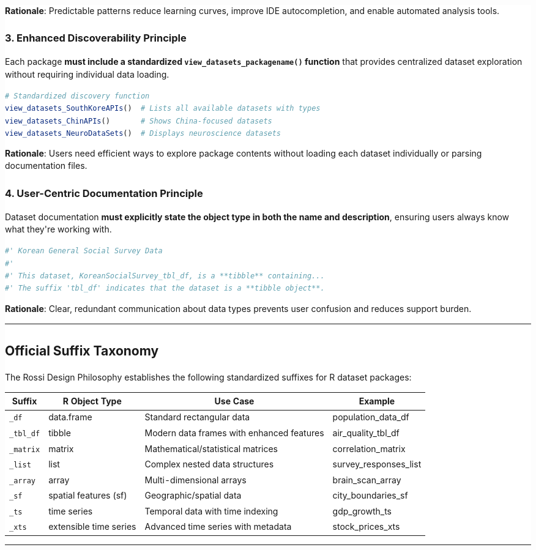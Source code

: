 **Rationale**: Predictable patterns reduce learning curves, improve IDE autocompletion, and enable automated analysis tools.

### 3. Enhanced Discoverability Principle

Each package **must include a standardized `view_datasets_packagename()` function** that provides centralized dataset exploration without requiring individual data loading.

```r
# Standardized discovery function
view_datasets_SouthKoreAPIs()  # Lists all available datasets with types
view_datasets_ChinAPIs()       # Shows China-focused datasets
view_datasets_NeuroDataSets()  # Displays neuroscience datasets
```

**Rationale**: Users need efficient ways to explore package contents without loading each dataset individually or parsing documentation files.

### 4. User-Centric Documentation Principle

Dataset documentation **must explicitly state the object type in both the name and description**, ensuring users always know what they're working with.

```r
#' Korean General Social Survey Data
#'
#' This dataset, KoreanSocialSurvey_tbl_df, is a **tibble** containing...
#' The suffix 'tbl_df' indicates that the dataset is a **tibble object**.
```

**Rationale**: Clear, redundant communication about data types prevents user confusion and reduces support burden.

---

## Official Suffix Taxonomy

The Rossi Design Philosophy establishes the following standardized suffixes for R dataset packages:

| Suffix       | R Object Type         | Use Case                        | Example                   |
|--------------|-----------------------|---------------------------------|---------------------------|
| `_df`        | data.frame            | Standard rectangular data       | population_data_df        |
| `_tbl_df`    | tibble                | Modern data frames with enhanced features | air_quality_tbl_df |
| `_matrix`    | matrix                | Mathematical/statistical matrices | correlation_matrix      |
| `_list`      | list                  | Complex nested data structures  | survey_responses_list     |
| `_array`     | array                 | Multi-dimensional arrays        | brain_scan_array          |
| `_sf`        | spatial features (sf) | Geographic/spatial data         | city_boundaries_sf        |
| `_ts`        | time series           | Temporal data with time indexing | gdp_growth_ts           |
| `_xts`       | extensible time series | Advanced time series with metadata | stock_prices_xts      |

---